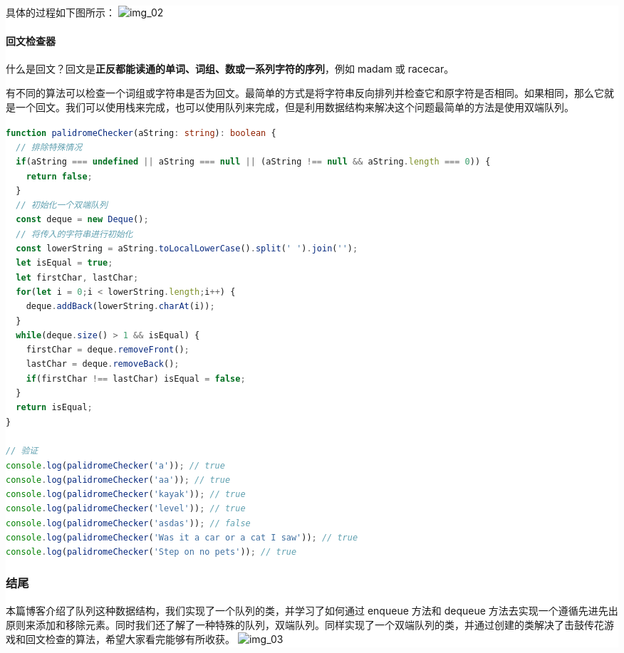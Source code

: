 ```ts
```
具体的过程如下图所示：
![img_02](https://api.darwin.fun/images/serve?name=BLOG_17_IMG_02.png)

#### 回文检查器
什么是回文？回文是**正反都能读通的单词、词组、数或一系列字符的序列**，例如 madam 或 racecar。
 
有不同的算法可以检查一个词组或字符串是否为回文。最简单的方式是将字符串反向排列并检查它和原字符是否相同。如果相同，那么它就是一个回文。我们可以使用栈来完成，也可以使用队列来完成，但是利用数据结构来解决这个问题最简单的方法是使用双端队列。
```ts
function palidromeChecker(aString: string): boolean {
  // 排除特殊情况
  if(aString === undefined || aString === null || (aString !== null && aString.length === 0)) {
    return false;
  }
  // 初始化一个双端队列
  const deque = new Deque();
  // 将传入的字符串进行初始化
  const lowerString = aString.toLocalLowerCase().split(' ').join('');
  let isEqual = true;
  let firstChar, lastChar;
  for(let i = 0;i < lowerString.length;i++) {
    deque.addBack(lowerString.charAt(i));
  }
  while(deque.size() > 1 && isEqual) {
    firstChar = deque.removeFront();
    lastChar = deque.removeBack();
    if(firstChar !== lastChar) isEqual = false;
  }
  return isEqual;
}

// 验证
console.log(palidromeChecker('a')); // true
console.log(palidromeChecker('aa')); // true
console.log(palidromeChecker('kayak')); // true
console.log(palidromeChecker('level')); // true
console.log(palidromeChecker('asdas')); // false
console.log(palidromeChecker('Was it a car or a cat I saw')); // true
console.log(palidromeChecker('Step on no pets')); // true
```

### 结尾
本篇博客介绍了队列这种数据结构，我们实现了一个队列的类，并学习了如何通过 enqueue 方法和 dequeue 方法去实现一个遵循先进先出原则来添加和移除元素。同时我们还了解了一种特殊的队列，双端队列。同样实现了一个双端队列的类，并通过创建的类解决了击鼓传花游戏和回文检查的算法，希望大家看完能够有所收获。
![img_03](https://api.darwin.fun/images/serve?name=BLOG_17_IMG_03.jpg)